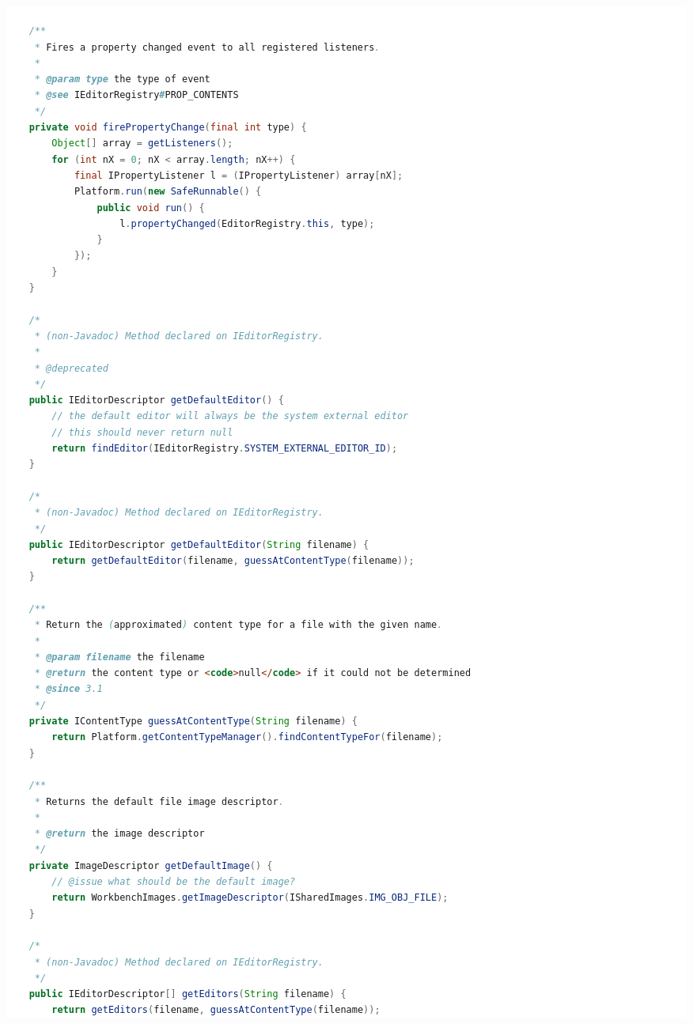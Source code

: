 ```java

    /**
     * Fires a property changed event to all registered listeners.
     * 
     * @param type the type of event
     * @see IEditorRegistry#PROP_CONTENTS
     */
    private void firePropertyChange(final int type) {
        Object[] array = getListeners();
        for (int nX = 0; nX < array.length; nX++) {
            final IPropertyListener l = (IPropertyListener) array[nX];
            Platform.run(new SafeRunnable() {
                public void run() {
                    l.propertyChanged(EditorRegistry.this, type);
                }
            });
        }
    }

    /*
     * (non-Javadoc) Method declared on IEditorRegistry.
     * 
     * @deprecated
     */
    public IEditorDescriptor getDefaultEditor() {
        // the default editor will always be the system external editor
        // this should never return null
        return findEditor(IEditorRegistry.SYSTEM_EXTERNAL_EDITOR_ID);
    }

    /*
     * (non-Javadoc) Method declared on IEditorRegistry.
     */
    public IEditorDescriptor getDefaultEditor(String filename) {
		return getDefaultEditor(filename, guessAtContentType(filename));
    }

	/**
	 * Return the (approximated) content type for a file with the given name.
	 * 
	 * @param filename the filename
	 * @return the content type or <code>null</code> if it could not be determined
	 * @since 3.1
	 */
	private IContentType guessAtContentType(String filename) {
		return Platform.getContentTypeManager().findContentTypeFor(filename);
	}

    /**
     * Returns the default file image descriptor.
     * 
     * @return the image descriptor
     */
    private ImageDescriptor getDefaultImage() {
        // @issue what should be the default image?
        return WorkbenchImages.getImageDescriptor(ISharedImages.IMG_OBJ_FILE);
    }

    /*
     * (non-Javadoc) Method declared on IEditorRegistry.
     */
    public IEditorDescriptor[] getEditors(String filename) {
		return getEditors(filename, guessAtContentType(filename));
```